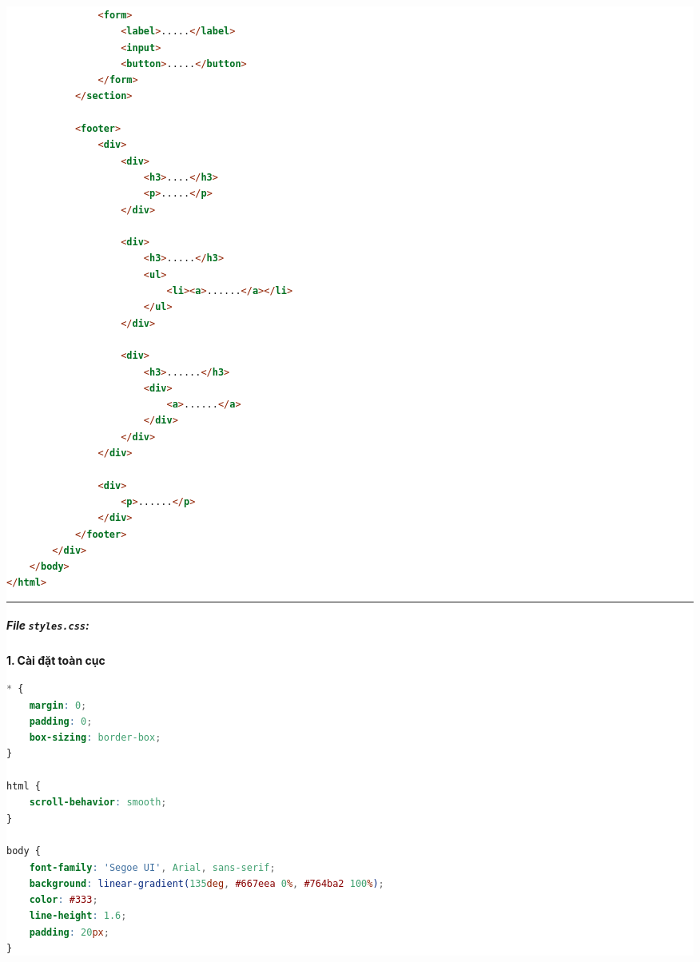 ```HTML
                <form>
                    <label>.....</label>
                    <input>
                    <button>.....</button>
                </form>
            </section>

            <footer>
                <div>
                    <div>
                        <h3>....</h3>
                        <p>.....</p>
                    </div>
                    
                    <div>
                        <h3>.....</h3>
                        <ul>
                            <li><a>......</a></li>
                        </ul>
                    </div>
                    
                    <div>
                        <h3>......</h3>
                        <div>
                            <a>......</a>
                        </div>
                    </div>
                </div>
                
                <div>
                    <p>......</p>
                </div>
            </footer>
        </div>
    </body>
</html>

```
---

##### File `styles.css`:

**1. Cài đặt toàn cục**
```CSS
* {
    margin: 0;
    padding: 0;
    box-sizing: border-box;
}

html {
    scroll-behavior: smooth;
}

body {
    font-family: 'Segoe UI', Arial, sans-serif;
    background: linear-gradient(135deg, #667eea 0%, #764ba2 100%);
    color: #333;
    line-height: 1.6;
    padding: 20px;
}
```
